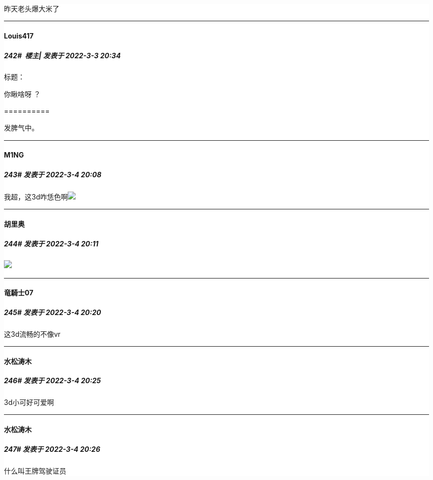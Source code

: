 昨天老头爆大米了



*****

####  Louis417  
##### 242#         楼主| 发表于 2022-3-3 20:34

标题：

你瞅啥呀 ？

==========

发脾气中。



*****

####  M1NG  
##### 243#       发表于 2022-3-4 20:08

我超，这3d咋恁色啊<img src="https://static.saraba1st.com/image/smiley/face2017/152.png" referrerpolicy="no-referrer">

*****

####  胡里奥  
##### 244#       发表于 2022-3-4 20:11

<img src="https://static.saraba1st.com/image/smiley/face2017/066.png" referrerpolicy="no-referrer">

*****

####  竜騎士07  
##### 245#       发表于 2022-3-4 20:20

这3d流畅的不像vr



*****

####  水松涛木  
##### 246#       发表于 2022-3-4 20:25

3d小可好可爱啊

*****

####  水松涛木  
##### 247#       发表于 2022-3-4 20:26

什么叫王牌驾驶证员


